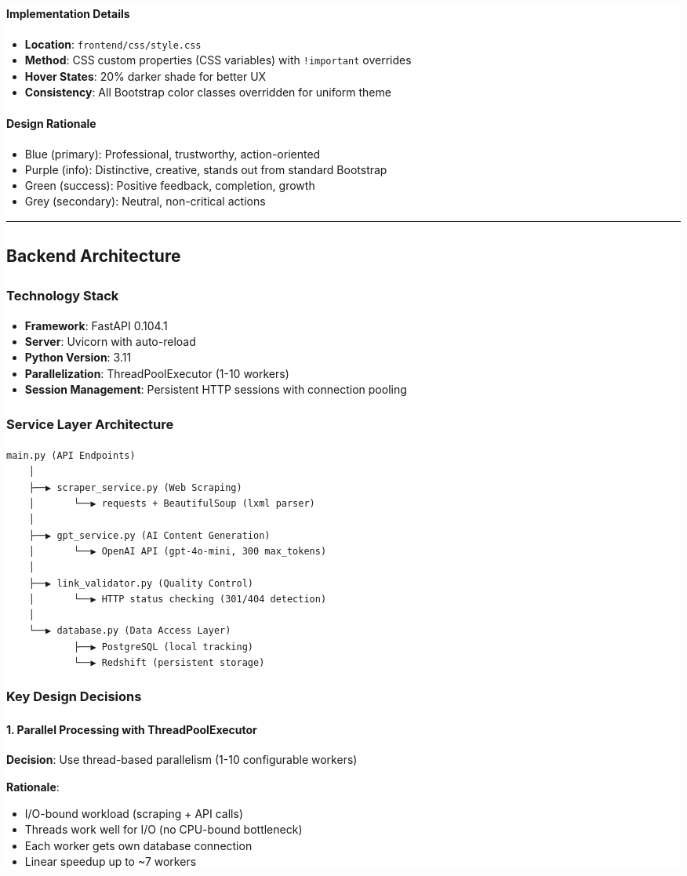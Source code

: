 #### Implementation Details
- **Location**: `frontend/css/style.css`
- **Method**: CSS custom properties (CSS variables) with `!important` overrides
- **Hover States**: 20% darker shade for better UX
- **Consistency**: All Bootstrap color classes overridden for uniform theme

#### Design Rationale
- Blue (primary): Professional, trustworthy, action-oriented
- Purple (info): Distinctive, creative, stands out from standard Bootstrap
- Green (success): Positive feedback, completion, growth
- Grey (secondary): Neutral, non-critical actions

---

## Backend Architecture

### Technology Stack
- **Framework**: FastAPI 0.104.1
- **Server**: Uvicorn with auto-reload
- **Python Version**: 3.11
- **Parallelization**: ThreadPoolExecutor (1-10 workers)
- **Session Management**: Persistent HTTP sessions with connection pooling

### Service Layer Architecture

```
main.py (API Endpoints)
    │
    ├──▶ scraper_service.py (Web Scraping)
    │       └──▶ requests + BeautifulSoup (lxml parser)
    │
    ├──▶ gpt_service.py (AI Content Generation)
    │       └──▶ OpenAI API (gpt-4o-mini, 300 max_tokens)
    │
    ├──▶ link_validator.py (Quality Control)
    │       └──▶ HTTP status checking (301/404 detection)
    │
    └──▶ database.py (Data Access Layer)
            ├──▶ PostgreSQL (local tracking)
            └──▶ Redshift (persistent storage)
```

### Key Design Decisions

#### 1. Parallel Processing with ThreadPoolExecutor
**Decision**: Use thread-based parallelism (1-10 configurable workers)

**Rationale**:
- I/O-bound workload (scraping + API calls)
- Threads work well for I/O (no CPU-bound bottleneck)
- Each worker gets own database connection
- Linear speedup up to ~7 workers
